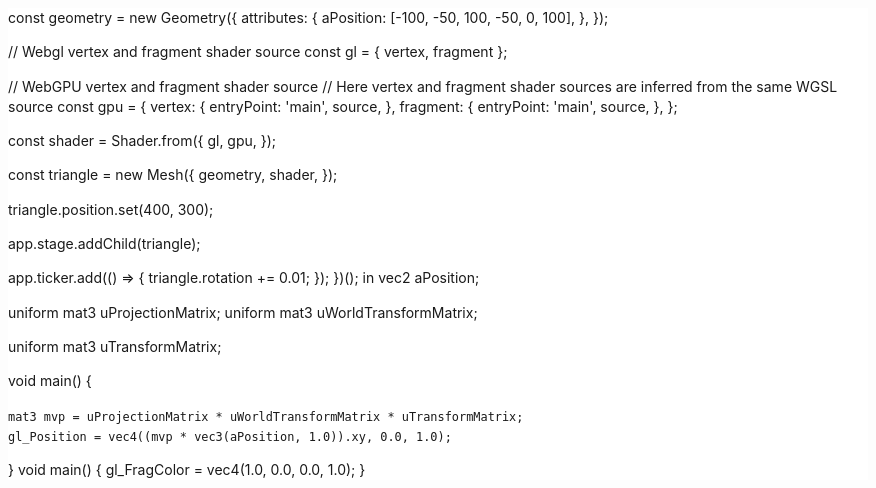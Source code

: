   const geometry = new Geometry({
    attributes: {
      aPosition: [-100, -50, 100, -50, 0, 100],
    },
  });

  // Webgl vertex and fragment shader source
  const gl = { vertex, fragment };

  // WebGPU vertex and fragment shader source
  // Here vertex and fragment shader sources are inferred from the same WGSL source
  const gpu = {
    vertex: {
      entryPoint: 'main',
      source,
    },
    fragment: {
      entryPoint: 'main',
      source,
    },
  };

  const shader = Shader.from({
    gl,
    gpu,
  });

  const triangle = new Mesh({
    geometry,
    shader,
  });

  triangle.position.set(400, 300);

  app.stage.addChild(triangle);

  app.ticker.add(() => {
    triangle.rotation += 0.01;
  });
})();
in vec2 aPosition;

uniform mat3 uProjectionMatrix;
uniform mat3 uWorldTransformMatrix;

uniform mat3 uTransformMatrix;


void main() {

    mat3 mvp = uProjectionMatrix * uWorldTransformMatrix * uTransformMatrix;
    gl_Position = vec4((mvp * vec3(aPosition, 1.0)).xy, 0.0, 1.0);
}
void main() {
    gl_FragColor = vec4(1.0, 0.0, 0.0, 1.0);
}
